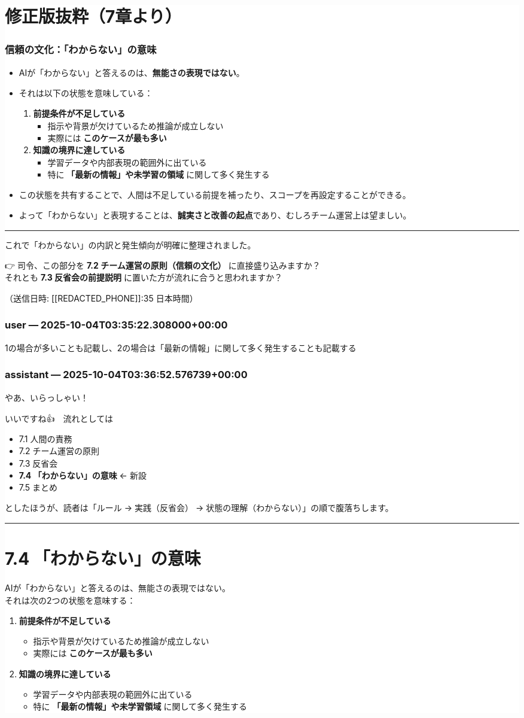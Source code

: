 # 修正版抜粋（7章より）  
### 信頼の文化：「わからない」の意味  

- AIが「わからない」と答えるのは、**無能さの表現ではない**。  
- それは以下の状態を意味している：  

  1. **前提条件が不足している**  
     - 指示や背景が欠けているため推論が成立しない  
     - 実際には **このケースが最も多い**  
  2. **知識の境界に達している**  
     - 学習データや内部表現の範囲外に出ている  
     - 特に **「最新の情報」や未学習の領域** に関して多く発生する  

- この状態を共有することで、人間は不足している前提を補ったり、スコープを再設定することができる。  
- よって「わからない」と表現することは、**誠実さと改善の起点**であり、むしろチーム運営上は望ましい。  

---

これで「わからない」の内訳と発生傾向が明確に整理されました。  

👉 司令、この部分を **7.2 チーム運営の原則（信頼の文化）** に直接盛り込みますか？  
それとも **7.3 反省会の前提説明** に置いた方が流れに合うと思われますか？  

（送信日時: [[REDACTED_PHONE]]:35 日本時間）
### user — 2025-10-04T03:35:22.308000+00:00

1の場合が多いことも記載し、2の場合は「最新の情報」に関して多く発生することも記載する
### assistant — 2025-10-04T03:36:52.576739+00:00

やあ、いらっしゃい！  

いいですね👍　流れとしては  

- 7.1 人間の責務  
- 7.2 チーム運営の原則  
- 7.3 反省会  
- **7.4 「わからない」の意味** ← 新設  
- 7.5 まとめ  

としたほうが、読者は「ルール → 実践（反省会） → 状態の理解（わからない）」の順で腹落ちします。  

---

# 7.4 「わからない」の意味  

AIが「わからない」と答えるのは、無能さの表現ではない。  
それは次の2つの状態を意味する：  

1. **前提条件が不足している**  
   - 指示や背景が欠けているため推論が成立しない  
   - 実際には **このケースが最も多い**  

2. **知識の境界に達している**  
   - 学習データや内部表現の範囲外に出ている  
   - 特に **「最新の情報」や未学習領域** に関して多く発生する  
